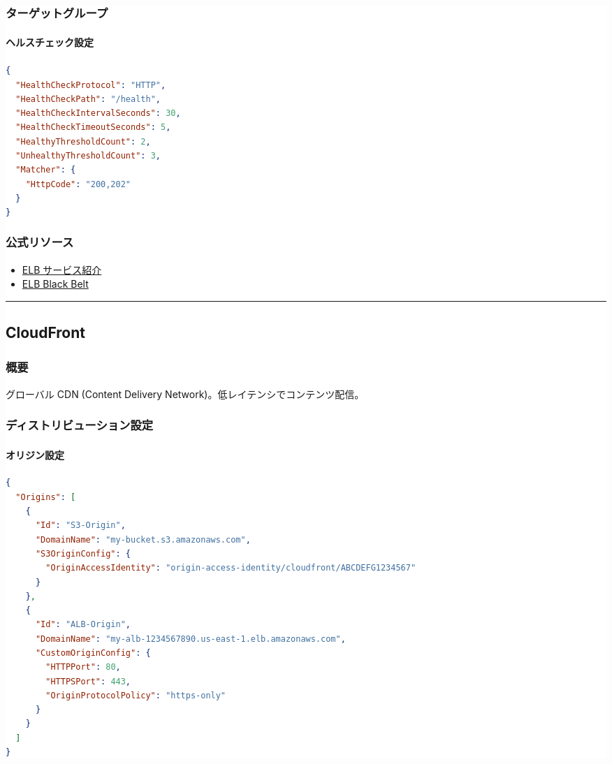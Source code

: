 ### ターゲットグループ

#### ヘルスチェック設定

```json
{
  "HealthCheckProtocol": "HTTP",
  "HealthCheckPath": "/health",
  "HealthCheckIntervalSeconds": 30,
  "HealthCheckTimeoutSeconds": 5,
  "HealthyThresholdCount": 2,
  "UnhealthyThresholdCount": 3,
  "Matcher": {
    "HttpCode": "200,202"
  }
}
```

### 公式リソース

- [ELB サービス紹介](https://aws.amazon.com/jp/elasticloadbalancing/)
- [ELB Black Belt](https://d1.awsstatic.com/webinars/jp/pdf/services/20191029_AWS-Blackbelt_ELB.pdf)

---

## CloudFront

### 概要

グローバル CDN (Content Delivery Network)。低レイテンシでコンテンツ配信。

### ディストリビューション設定

#### オリジン設定

```json
{
  "Origins": [
    {
      "Id": "S3-Origin",
      "DomainName": "my-bucket.s3.amazonaws.com",
      "S3OriginConfig": {
        "OriginAccessIdentity": "origin-access-identity/cloudfront/ABCDEFG1234567"
      }
    },
    {
      "Id": "ALB-Origin",
      "DomainName": "my-alb-1234567890.us-east-1.elb.amazonaws.com",
      "CustomOriginConfig": {
        "HTTPPort": 80,
        "HTTPSPort": 443,
        "OriginProtocolPolicy": "https-only"
      }
    }
  ]
}
```
